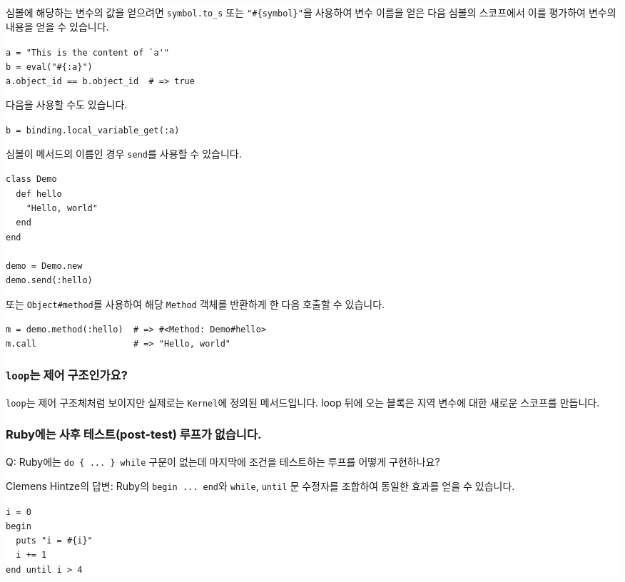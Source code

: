 심볼에 해당하는 변수의 값을 얻으려면 `symbol.to_s` 또는 `"#{symbol}"`을
사용하여 변수 이름을 얻은 다음 심볼의 스코프에서 이를 평가하여 변수의 내용을
얻을 수 있습니다.

~~~
a = "This is the content of `a'"
b = eval("#{:a}")
a.object_id == b.object_id  # => true
~~~

다음을 사용할 수도 있습니다.

~~~
b = binding.local_variable_get(:a)
~~~

심볼이 메서드의 이름인 경우 `send`를 사용할 수 있습니다.

~~~
class Demo
  def hello
    "Hello, world"
  end
end

demo = Demo.new
demo.send(:hello)
~~~

또는 `Object#method`를 사용하여 해당 `Method` 객체를 반환하게 한 다음 호출할
수 있습니다.

~~~
m = demo.method(:hello)  # => #<Method: Demo#hello>
m.call                   # => "Hello, world"
~~~

### `loop`는 제어 구조인가요?

`loop`는 제어 구조체처럼 보이지만 실제로는 `Kernel`에 정의된 메서드입니다.
loop 뒤에 오는 블록은 지역 변수에 대한 새로운 스코프를 만듭니다.

### Ruby에는 사후 테스트(post-test) 루프가 없습니다.

Q: Ruby에는 `do { ... } while` 구문이 없는데 마지막에 조건을 테스트하는
루프를 어떻게 구현하나요?

Clemens Hintze의 답변: Ruby의 `begin ... end`와 `while`, `until` 문
수정자를 조합하여 동일한 효과를 얻을 수 있습니다.

~~~
i = 0
begin
  puts "i = #{i}"
  i += 1
end until i > 4
~~~

